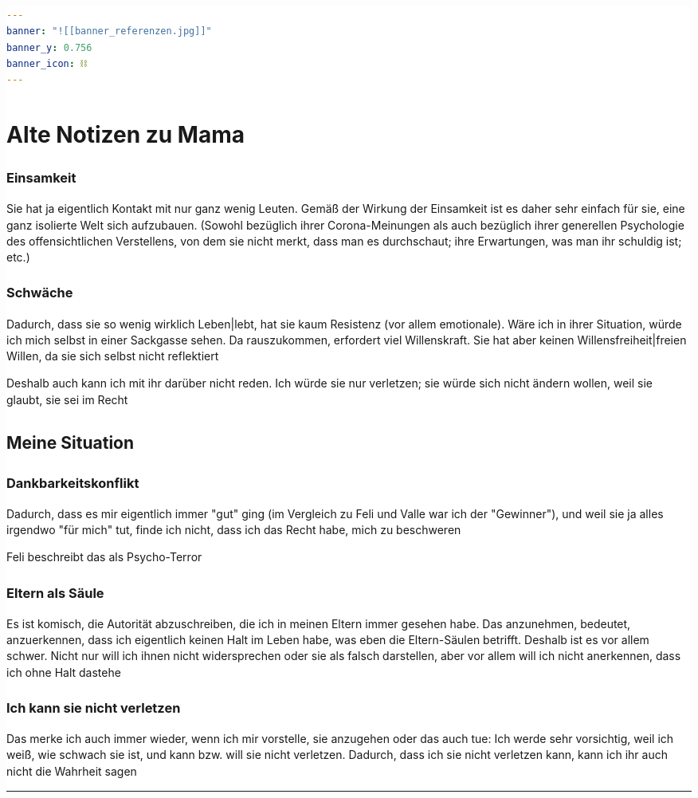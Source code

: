 ```yaml
---
banner: "![[banner_referenzen.jpg]]"
banner_y: 0.756
banner_icon: ⛓️
---
```


# Alte Notizen zu Mama

### Einsamkeit

Sie hat ja eigentlich Kontakt mit nur ganz wenig Leuten. Gemäß der Wirkung der Einsamkeit ist es daher sehr einfach für sie, eine ganz isolierte Welt sich aufzubauen. (Sowohl bezüglich ihrer Corona-Meinungen als auch bezüglich ihrer generellen Psychologie des offensichtlichen Verstellens, von dem sie nicht merkt, dass man es durchschaut; ihre Erwartungen, was man ihr schuldig ist; etc.)

### Schwäche

Dadurch, dass sie so wenig wirklich Leben|lebt, hat sie kaum Resistenz (vor allem emotionale). Wäre ich in ihrer Situation, würde ich mich selbst in einer Sackgasse sehen. Da rauszukommen, erfordert viel Willenskraft. Sie hat aber keinen Willensfreiheit|freien Willen, da sie sich selbst nicht reflektiert

Deshalb auch kann ich mit ihr darüber nicht reden. Ich würde sie nur verletzen; sie würde sich nicht ändern wollen, weil sie glaubt, sie sei im Recht

## Meine Situation

### Dankbarkeitskonflikt

Dadurch, dass es mir eigentlich immer "gut" ging (im Vergleich zu Feli und Valle war ich der "Gewinner"), und weil sie ja alles irgendwo "für mich" tut, finde ich nicht, dass ich das Recht habe, mich zu beschweren

Feli beschreibt das als Psycho-Terror

### Eltern als Säule

Es ist komisch, die Autorität abzuschreiben, die ich in meinen Eltern immer gesehen habe. Das anzunehmen, bedeutet, anzuerkennen, dass ich eigentlich keinen Halt im Leben habe, was eben die Eltern-Säulen betrifft. Deshalb ist es vor allem schwer. Nicht nur will ich ihnen nicht widersprechen oder sie als falsch darstellen, aber vor allem will ich nicht anerkennen, dass ich ohne Halt dastehe

### Ich kann sie nicht verletzen

Das merke ich auch immer wieder, wenn ich mir vorstelle, sie anzugehen oder das auch tue: Ich werde sehr vorsichtig, weil ich weiß, wie schwach sie ist, und kann bzw. will sie nicht verletzen. Dadurch, dass ich sie nicht verletzen kann, kann ich ihr auch nicht die Wahrheit sagen

---
